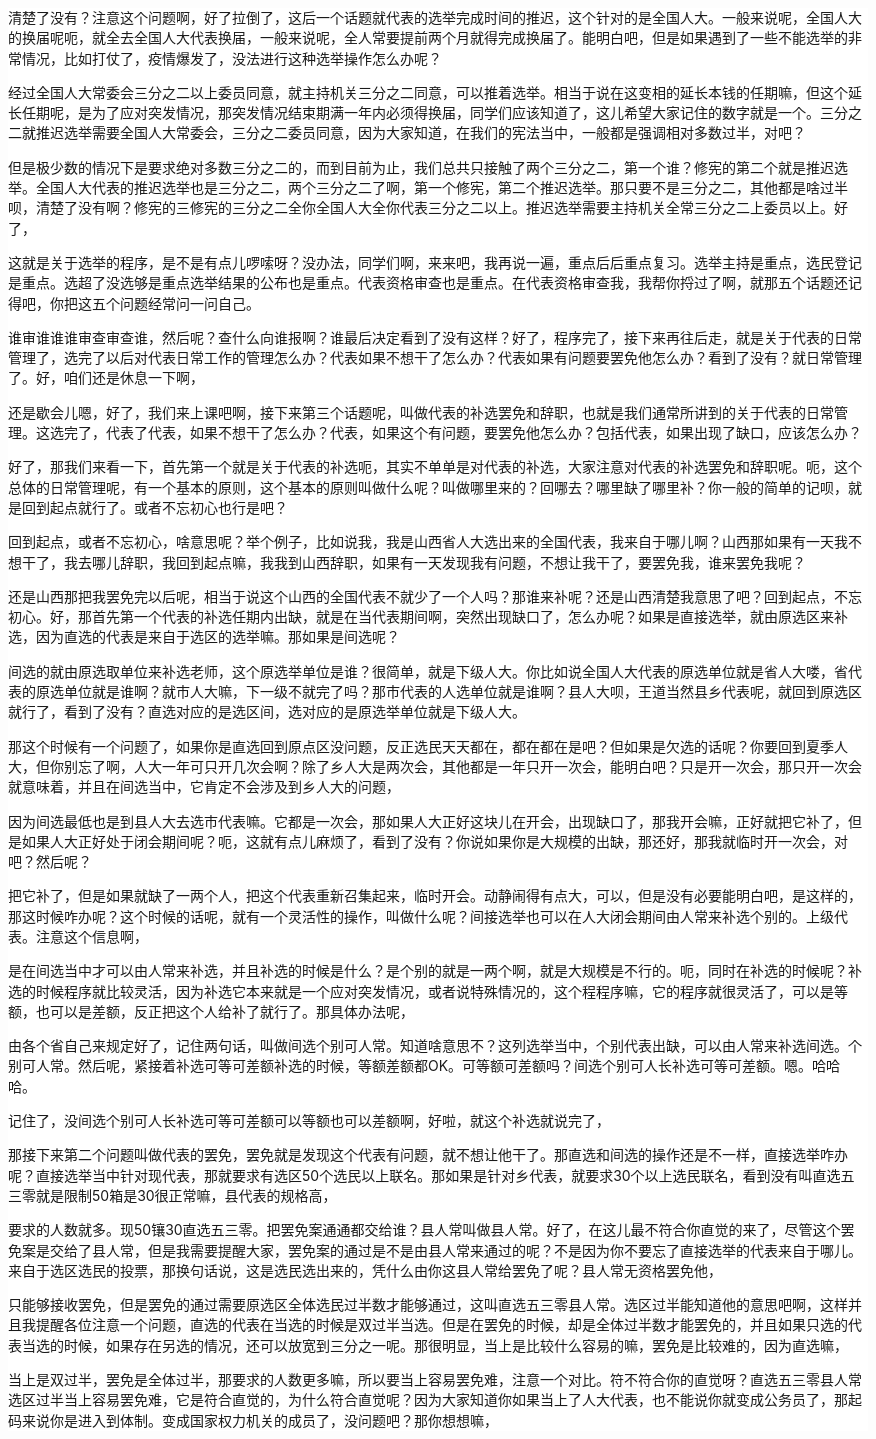 清楚了没有？注意这个问题啊，好了拉倒了，这后一个话题就代表的选举完成时间的推迟，这个针对的是全国人大。一般来说呢，全国人大的换届呢呃，就全去全国人大代表换届，一般来说呢，全人常要提前两个月就得完成换届了。能明白吧，但是如果遇到了一些不能选举的非常情况，比如打仗了，疫情爆发了，没法进行这种选举操作怎么办呢？

经过全国人大常委会三分之二以上委员同意，就主持机关三分之二同意，可以推着选举。相当于说在这变相的延长本钱的任期嘛，但这个延长任期呢，是为了应对突发情况，那突发情况结束期满一年内必须得换届，同学们应该知道了，这儿希望大家记住的数字就是一个。三分之二就推迟选举需要全国人大常委会，三分之二委员同意，因为大家知道，在我们的宪法当中，一般都是强调相对多数过半，对吧？

但是极少数的情况下是要求绝对多数三分之二的，而到目前为止，我们总共只接触了两个三分之二，第一个谁？修宪的第二个就是推迟选举。全国人大代表的推迟选举也是三分之二，两个三分之二了啊，第一个修宪，第二个推迟选举。那只要不是三分之二，其他都是啥过半呗，清楚了没有啊？修宪的三修宪的三分之二全你全国人大全你代表三分之二以上。推迟选举需要主持机关全常三分之二上委员以上。好了，

这就是关于选举的程序，是不是有点儿啰嗦呀？没办法，同学们啊，来来吧，我再说一遍，重点后后重点复习。选举主持是重点，选民登记是重点。选超了没选够是重点选举结果的公布也是重点。代表资格审查也是重点。在代表资格审查我，我帮你捋过了啊，就那五个话题还记得吧，你把这五个问题经常问一问自己。

谁审谁谁谁审查审查谁，然后呢？查什么向谁报啊？谁最后决定看到了没有这样？好了，程序完了，接下来再往后走，就是关于代表的日常管理了，选完了以后对代表日常工作的管理怎么办？代表如果不想干了怎么办？代表如果有问题要罢免他怎么办？看到了没有？就日常管理了。好，咱们还是休息一下啊，




还是歇会儿嗯，好了，我们来上课吧啊，接下来第三个话题呢，叫做代表的补选罢免和辞职，也就是我们通常所讲到的关于代表的日常管理。这选完了，代表了代表，如果不想干了怎么办？代表，如果这个有问题，要罢免他怎么办？包括代表，如果出现了缺口，应该怎么办？

好了，那我们来看一下，首先第一个就是关于代表的补选呃，其实不单单是对代表的补选，大家注意对代表的补选罢免和辞职呢。呃，这个总体的日常管理呢，有一个基本的原则，这个基本的原则叫做什么呢？叫做哪里来的？回哪去？哪里缺了哪里补？你一般的简单的记呗，就是回到起点就行了。或者不忘初心也行是吧？

回到起点，或者不忘初心，啥意思呢？举个例子，比如说我，我是山西省人大选出来的全国代表，我来自于哪儿啊？山西那如果有一天我不想干了，我去哪儿辞职，我回到起点嘛，我我到山西辞职，如果有一天发现我有问题，不想让我干了，要罢免我，谁来罢免我呢？

还是山西那把我罢免完以后呢，相当于说这个山西的全国代表不就少了一个人吗？那谁来补呢？还是山西清楚我意思了吧？回到起点，不忘初心。好，那首先第一个代表的补选任期内出缺，就是在当代表期间啊，突然出现缺口了，怎么办呢？如果是直接选举，就由原选区来补选，因为直选的代表是来自于选区的选举嘛。那如果是间选呢？

间选的就由原选取单位来补选老师，这个原选举单位是谁？很简单，就是下级人大。你比如说全国人大代表的原选单位就是省人大喽，省代表的原选单位就是谁啊？就市人大嘛，下一级不就完了吗？那市代表的人选单位就是谁啊？县人大呗，王道当然县乡代表呢，就回到原选区就行了，看到了没有？直选对应的是选区间，选对应的是原选举单位就是下级人大。

那这个时候有一个问题了，如果你是直选回到原点区没问题，反正选民天天都在，都在都在是吧？但如果是欠选的话呢？你要回到夏季人大，但你别忘了啊，人大一年可只开几次会啊？除了乡人大是两次会，其他都是一年只开一次会，能明白吧？只是开一次会，那只开一次会就意味着，并且在间选当中，它肯定不会涉及到乡人大的问题，

因为间选最低也是到县人大去选市代表嘛。它都是一次会，那如果人大正好这块儿在开会，出现缺口了，那我开会嘛，正好就把它补了，但是如果人大正好处于闭会期间呢？呃，这就有点儿麻烦了，看到了没有？你说如果你是大规模的出缺，那还好，那我就临时开一次会，对吧？然后呢？

把它补了，但是如果就缺了一两个人，把这个代表重新召集起来，临时开会。动静闹得有点大，可以，但是没有必要能明白吧，是这样的，那这时候咋办呢？这个时候的话呢，就有一个灵活性的操作，叫做什么呢？间接选举也可以在人大闭会期间由人常来补选个别的。上级代表。注意这个信息啊，

是在间选当中才可以由人常来补选，并且补选的时候是什么？是个别的就是一两个啊，就是大规模是不行的。呃，同时在补选的时候呢？补选的时候程序就比较灵活，因为补选它本来就是一个应对突发情况，或者说特殊情况的，这个程程序嘛，它的程序就很灵活了，可以是等额，也可以是差额，反正把这个人给补了就行了。那具体办法呢，

由各个省自己来规定好了，记住两句话，叫做间选个别可人常。知道啥意思不？这列选举当中，个别代表出缺，可以由人常来补选间选。个别可人常。然后呢，紧接着补选可等可差额补选的时候，等额差额都OK。可等额可差额吗？间选个别可人长补选可等可差额。嗯。哈哈哈。

记住了，没间选个别可人长补选可等可差额可以等额也可以差额啊，好啦，就这个补选就说完了，


那接下来第二个问题叫做代表的罢免，罢免就是发现这个代表有问题，就不想让他干了。那直选和间选的操作还是不一样，直接选举咋办呢？直接选举当中针对现代表，那就要求有选区50个选民以上联名。那如果是针对乡代表，就要求30个以上选民联名，看到没有叫直选五三零就是限制50箱是30很正常嘛，县代表的规格高，

要求的人数就多。现50镶30直选五三零。把罢免案通通都交给谁？县人常叫做县人常。好了，在这儿最不符合你直觉的来了，尽管这个罢免案是交给了县人常，但是我需要提醒大家，罢免案的通过是不是由县人常来通过的呢？不是因为你不要忘了直接选举的代表来自于哪儿。来自于选区选民的投票，那换句话说，这是选民选出来的，凭什么由你这县人常给罢免了呢？县人常无资格罢免他，

只能够接收罢免，但是罢免的通过需要原选区全体选民过半数才能够通过，这叫直选五三零县人常。选区过半能知道他的意思吧啊，这样并且我提醒各位注意一个问题，直选的代表在当选的时候是双过半当选。但是在罢免的时候，却是全体过半数才能罢免的，并且如果只选的代表当选的时候，如果存在另选的情况，还可以放宽到三分之一呢。那很明显，当上是比较什么容易的嘛，罢免是比较难的，因为直选嘛，

当上是双过半，罢免是全体过半，那要求的人数更多嘛，所以要当上容易罢免难，注意一个对比。符不符合你的直觉呀？直选五三零县人常选区过半当上容易罢免难，它是符合直觉的，为什么符合直觉呢？因为大家知道你如果当上了人大代表，也不能说你就变成公务员了，那起码来说你是进入到体制。变成国家权力机关的成员了，没问题吧？那你想想嘛，
